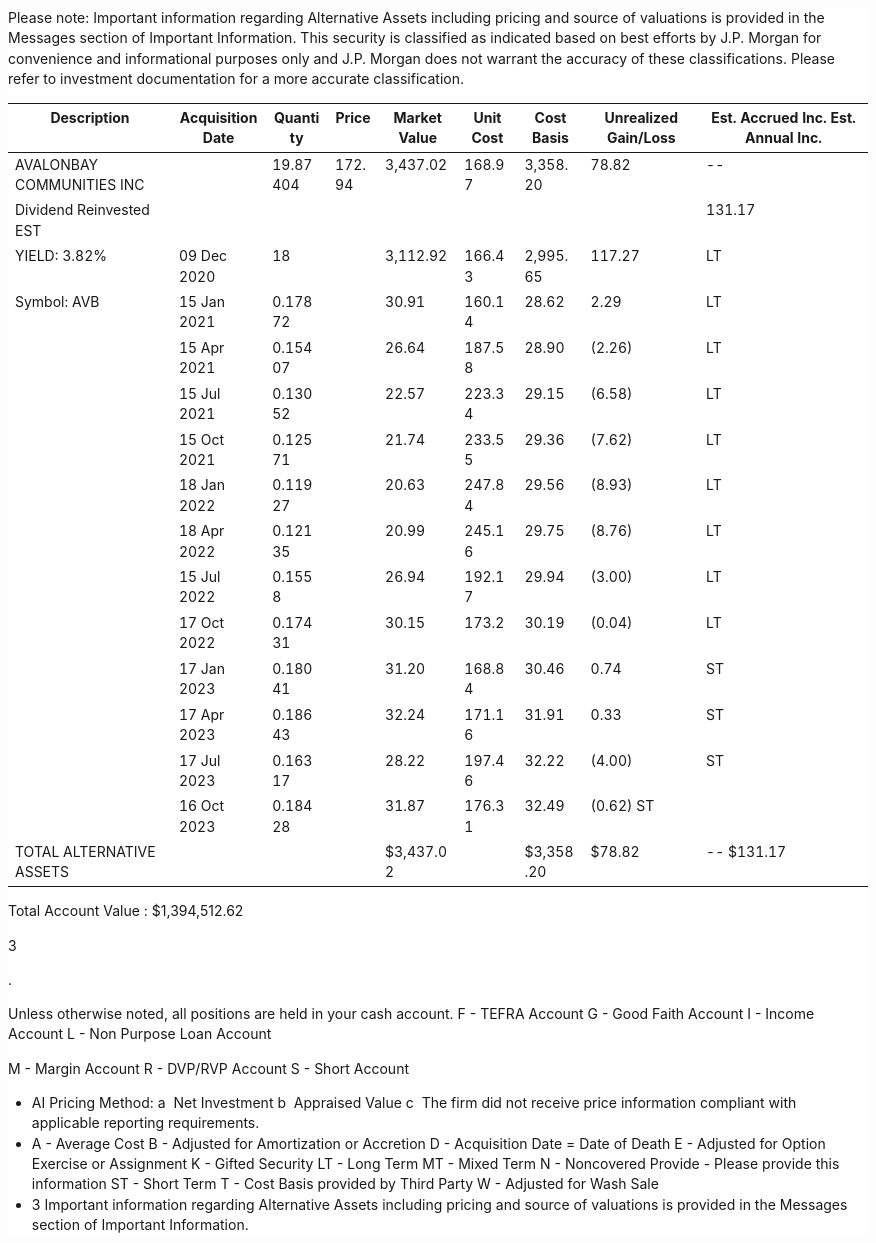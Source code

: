 Please note: Important information regarding Alternative Assets including pricing and source of valuations is provided in the Messages section of Important Information. This security is classified as indicated based on best efforts by J.P. Morgan for convenience and informational purposes only and J.P. Morgan does not warrant the accuracy of these classifications. Please refer to investment documentation for a more accurate classification.

| Description               | Acquisition Date   | Quantity   | Price   | Market Value   | Unit Cost   | Cost Basis   | Unrealized Gain/Loss   | Est. Accrued Inc. Est. Annual Inc.   |
|---------------------------|--------------------|------------|---------|----------------|-------------|--------------|------------------------|--------------------------------------|
| AVALONBAY COMMUNITIES INC |                    | 19.87404   | 172.94  | 3,437.02       | 168.97      | 3,358.20     | 78.82                  | --                                   |
| Dividend Reinvested EST   |                    |            |         |                |             |              |                        | 131.17                               |
| YIELD: 3.82%              | 09 Dec 2020        | 18         |         | 3,112.92       | 166.43      | 2,995.65     | 117.27                 | LT                                   |
| Symbol: AVB               | 15 Jan 2021        | 0.17872    |         | 30.91          | 160.14      | 28.62        | 2.29                   | LT                                   |
|                           | 15 Apr 2021        | 0.15407    |         | 26.64          | 187.58      | 28.90        | (2.26)                 | LT                                   |
|                           | 15 Jul 2021        | 0.13052    |         | 22.57          | 223.34      | 29.15        | (6.58)                 | LT                                   |
|                           | 15 Oct 2021        | 0.12571    |         | 21.74          | 233.55      | 29.36        | (7.62)                 | LT                                   |
|                           | 18 Jan 2022        | 0.11927    |         | 20.63          | 247.84      | 29.56        | (8.93)                 | LT                                   |
|                           | 18 Apr 2022        | 0.12135    |         | 20.99          | 245.16      | 29.75        | (8.76)                 | LT                                   |
|                           | 15 Jul 2022        | 0.1558     |         | 26.94          | 192.17      | 29.94        | (3.00)                 | LT                                   |
|                           | 17 Oct 2022        | 0.17431    |         | 30.15          | 173.2       | 30.19        | (0.04)                 | LT                                   |
|                           | 17 Jan 2023        | 0.18041    |         | 31.20          | 168.84      | 30.46        | 0.74                   | ST                                   |
|                           | 17 Apr 2023        | 0.18643    |         | 32.24          | 171.16      | 31.91        | 0.33                   | ST                                   |
|                           | 17 Jul 2023        | 0.16317    |         | 28.22          | 197.46      | 32.22        | (4.00)                 | ST                                   |
|                           | 16 Oct 2023        | 0.18428    |         | 31.87          | 176.31      | 32.49        | (0.62) ST              |                                      |
| TOTAL ALTERNATIVE ASSETS  |                    |            |         | $3,437.02      |             | $3,358.20    | $78.82                 | -- $131.17                           |

Total Account Value :  $1,394,512.62

3

.

Unless otherwise noted, all positions are held in your cash account.   F - TEFRA Account G - Good Faith Account I - Income Account L - Non Purpose Loan Account

M - Margin Account R - DVP/RVP Account S - Short Account

- AI Pricing Method:  a  Net Investment     b  Appraised Value     c  The firm did not receive price information compliant with applicable reporting requirements.
- A - Average Cost B - Adjusted for Amortization or Accretion D - Acquisition Date = Date of Death E - Adjusted for Option Exercise or Assignment K - Gifted Security LT - Long Term MT - Mixed Term N - Noncovered Provide - Please provide this information ST - Short Term T - Cost Basis provided by Third Party W - Adjusted for Wash Sale
- 3 Important information regarding Alternative Assets including pricing and source of valuations is provided in the Messages section of Important Information.
